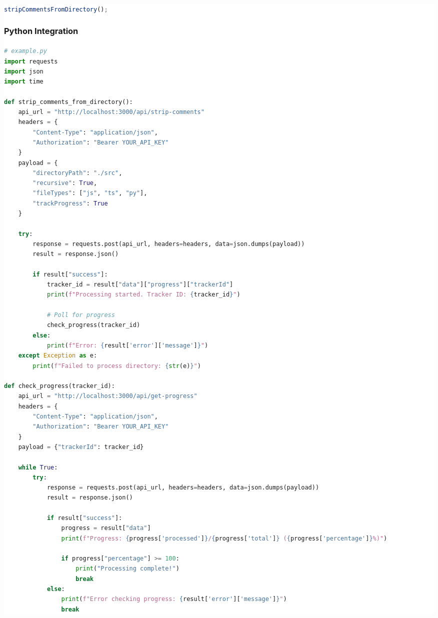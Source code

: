 ```javascript
stripCommentsFromDirectory();
```

### Python Integration

```python
# example.py
import requests
import json
import time

def strip_comments_from_directory():
    api_url = "http://localhost:3000/api/strip-comments"
    headers = {
        "Content-Type": "application/json",
        "Authorization": "Bearer YOUR_API_KEY"
    }
    payload = {
        "directoryPath": "./src",
        "recursive": True,
        "fileTypes": ["js", "ts", "py"],
        "trackProgress": True
    }
    
    try:
        response = requests.post(api_url, headers=headers, data=json.dumps(payload))
        result = response.json()
        
        if result["success"]:
            tracker_id = result["data"]["progress"]["trackerId"]
            print(f"Processing started. Tracker ID: {tracker_id}")
            
            # Poll for progress
            check_progress(tracker_id)
        else:
            print(f"Error: {result['error']['message']}")
    except Exception as e:
        print(f"Failed to process directory: {str(e)}")

def check_progress(tracker_id):
    api_url = "http://localhost:3000/api/get-progress"
    headers = {
        "Content-Type": "application/json",
        "Authorization": "Bearer YOUR_API_KEY"
    }
    payload = {"trackerId": tracker_id}
    
    while True:
        try:
            response = requests.post(api_url, headers=headers, data=json.dumps(payload))
            result = response.json()
            
            if result["success"]:
                progress = result["data"]
                print(f"Progress: {progress['processed']}/{progress['total']} ({progress['percentage']}%)")
                
                if progress["percentage"] >= 100:
                    print("Processing complete!")
                    break
            else:
                print(f"Error checking progress: {result['error']['message']}")
                break
```